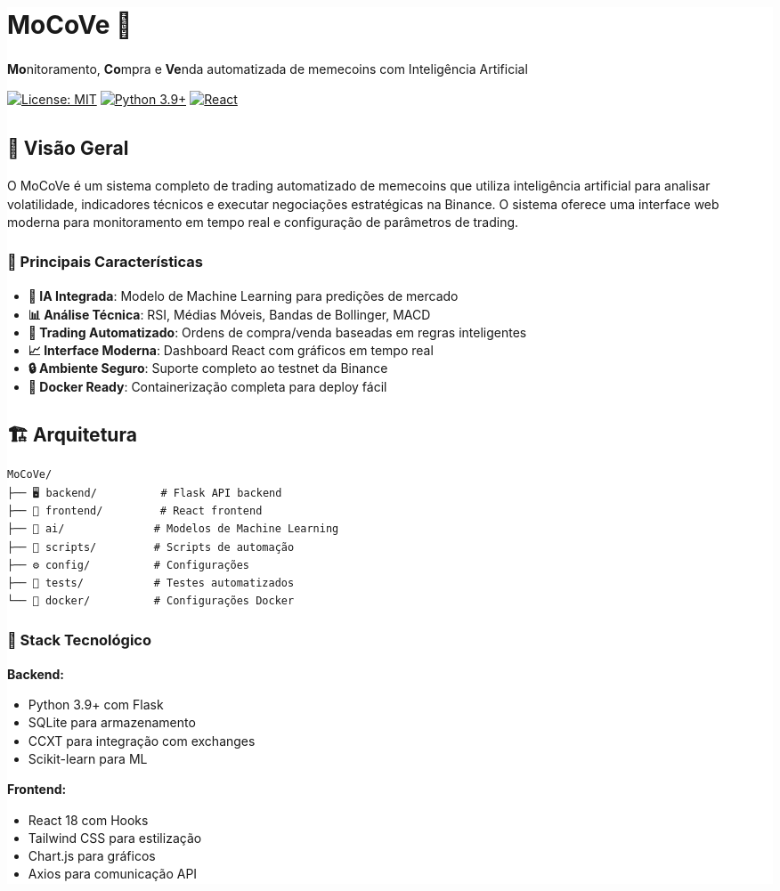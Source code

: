 # MoCoVe 🚀

**Mo**nitoramento, **Co**mpra e **Ve**nda automatizada de memecoins com Inteligência Artificial

[![License: MIT](https://img.shields.io/badge/License-MIT-yellow.svg)](https://opensource.org/licenses/MIT)
[![Python 3.9+](https://img.shields.io/badge/python-3.9+-blue.svg)](https://www.python.org/downloads/)
[![React](https://img.shields.io/badge/React-18.x-blue.svg)](https://reactjs.org/)

## 🎯 Visão Geral

O MoCoVe é um sistema completo de trading automatizado de memecoins que utiliza inteligência artificial para analisar volatilidade, indicadores técnicos e executar negociações estratégicas na Binance. O sistema oferece uma interface web moderna para monitoramento em tempo real e configuração de parâmetros de trading.

### 🌟 Principais Características

- **🤖 IA Integrada**: Modelo de Machine Learning para predições de mercado
- **📊 Análise Técnica**: RSI, Médias Móveis, Bandas de Bollinger, MACD
- **🔄 Trading Automatizado**: Ordens de compra/venda baseadas em regras inteligentes
- **📈 Interface Moderna**: Dashboard React com gráficos em tempo real
- **🔒 Ambiente Seguro**: Suporte completo ao testnet da Binance
- **🐳 Docker Ready**: Containerização completa para deploy fácil

## 🏗️ Arquitetura

```
MoCoVe/
├── 🖥️ backend/          # Flask API backend
├── 🎨 frontend/         # React frontend
├── 🧠 ai/              # Modelos de Machine Learning
├── 📜 scripts/         # Scripts de automação
├── ⚙️ config/          # Configurações
├── 🧪 tests/           # Testes automatizados
└── 🐳 docker/          # Configurações Docker
```

### 🔧 Stack Tecnológico

**Backend:**
- Python 3.9+ com Flask
- SQLite para armazenamento
- CCXT para integração com exchanges
- Scikit-learn para ML

**Frontend:**
- React 18 com Hooks
- Tailwind CSS para estilização
- Chart.js para gráficos
- Axios para comunicação API
